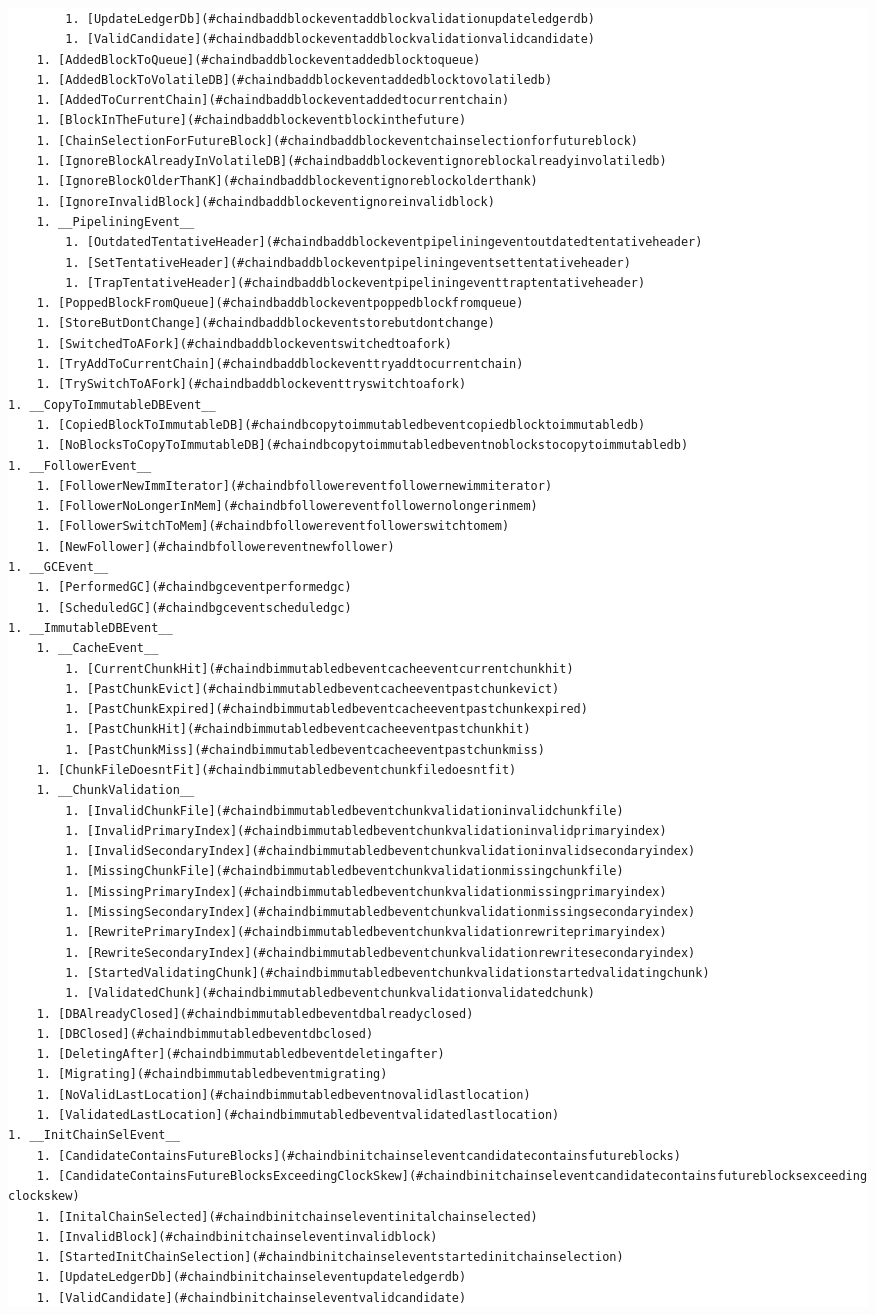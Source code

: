 			1. [UpdateLedgerDb](#chaindbaddblockeventaddblockvalidationupdateledgerdb)
			1. [ValidCandidate](#chaindbaddblockeventaddblockvalidationvalidcandidate)
		1. [AddedBlockToQueue](#chaindbaddblockeventaddedblocktoqueue)
		1. [AddedBlockToVolatileDB](#chaindbaddblockeventaddedblocktovolatiledb)
		1. [AddedToCurrentChain](#chaindbaddblockeventaddedtocurrentchain)
		1. [BlockInTheFuture](#chaindbaddblockeventblockinthefuture)
		1. [ChainSelectionForFutureBlock](#chaindbaddblockeventchainselectionforfutureblock)
		1. [IgnoreBlockAlreadyInVolatileDB](#chaindbaddblockeventignoreblockalreadyinvolatiledb)
		1. [IgnoreBlockOlderThanK](#chaindbaddblockeventignoreblockolderthank)
		1. [IgnoreInvalidBlock](#chaindbaddblockeventignoreinvalidblock)
		1. __PipeliningEvent__
			1. [OutdatedTentativeHeader](#chaindbaddblockeventpipeliningeventoutdatedtentativeheader)
			1. [SetTentativeHeader](#chaindbaddblockeventpipeliningeventsettentativeheader)
			1. [TrapTentativeHeader](#chaindbaddblockeventpipeliningeventtraptentativeheader)
		1. [PoppedBlockFromQueue](#chaindbaddblockeventpoppedblockfromqueue)
		1. [StoreButDontChange](#chaindbaddblockeventstorebutdontchange)
		1. [SwitchedToAFork](#chaindbaddblockeventswitchedtoafork)
		1. [TryAddToCurrentChain](#chaindbaddblockeventtryaddtocurrentchain)
		1. [TrySwitchToAFork](#chaindbaddblockeventtryswitchtoafork)
	1. __CopyToImmutableDBEvent__
		1. [CopiedBlockToImmutableDB](#chaindbcopytoimmutabledbeventcopiedblocktoimmutabledb)
		1. [NoBlocksToCopyToImmutableDB](#chaindbcopytoimmutabledbeventnoblockstocopytoimmutabledb)
	1. __FollowerEvent__
		1. [FollowerNewImmIterator](#chaindbfollowereventfollowernewimmiterator)
		1. [FollowerNoLongerInMem](#chaindbfollowereventfollowernolongerinmem)
		1. [FollowerSwitchToMem](#chaindbfollowereventfollowerswitchtomem)
		1. [NewFollower](#chaindbfollowereventnewfollower)
	1. __GCEvent__
		1. [PerformedGC](#chaindbgceventperformedgc)
		1. [ScheduledGC](#chaindbgceventscheduledgc)
	1. __ImmutableDBEvent__
		1. __CacheEvent__
			1. [CurrentChunkHit](#chaindbimmutabledbeventcacheeventcurrentchunkhit)
			1. [PastChunkEvict](#chaindbimmutabledbeventcacheeventpastchunkevict)
			1. [PastChunkExpired](#chaindbimmutabledbeventcacheeventpastchunkexpired)
			1. [PastChunkHit](#chaindbimmutabledbeventcacheeventpastchunkhit)
			1. [PastChunkMiss](#chaindbimmutabledbeventcacheeventpastchunkmiss)
		1. [ChunkFileDoesntFit](#chaindbimmutabledbeventchunkfiledoesntfit)
		1. __ChunkValidation__
			1. [InvalidChunkFile](#chaindbimmutabledbeventchunkvalidationinvalidchunkfile)
			1. [InvalidPrimaryIndex](#chaindbimmutabledbeventchunkvalidationinvalidprimaryindex)
			1. [InvalidSecondaryIndex](#chaindbimmutabledbeventchunkvalidationinvalidsecondaryindex)
			1. [MissingChunkFile](#chaindbimmutabledbeventchunkvalidationmissingchunkfile)
			1. [MissingPrimaryIndex](#chaindbimmutabledbeventchunkvalidationmissingprimaryindex)
			1. [MissingSecondaryIndex](#chaindbimmutabledbeventchunkvalidationmissingsecondaryindex)
			1. [RewritePrimaryIndex](#chaindbimmutabledbeventchunkvalidationrewriteprimaryindex)
			1. [RewriteSecondaryIndex](#chaindbimmutabledbeventchunkvalidationrewritesecondaryindex)
			1. [StartedValidatingChunk](#chaindbimmutabledbeventchunkvalidationstartedvalidatingchunk)
			1. [ValidatedChunk](#chaindbimmutabledbeventchunkvalidationvalidatedchunk)
		1. [DBAlreadyClosed](#chaindbimmutabledbeventdbalreadyclosed)
		1. [DBClosed](#chaindbimmutabledbeventdbclosed)
		1. [DeletingAfter](#chaindbimmutabledbeventdeletingafter)
		1. [Migrating](#chaindbimmutabledbeventmigrating)
		1. [NoValidLastLocation](#chaindbimmutabledbeventnovalidlastlocation)
		1. [ValidatedLastLocation](#chaindbimmutabledbeventvalidatedlastlocation)
	1. __InitChainSelEvent__
		1. [CandidateContainsFutureBlocks](#chaindbinitchainseleventcandidatecontainsfutureblocks)
		1. [CandidateContainsFutureBlocksExceedingClockSkew](#chaindbinitchainseleventcandidatecontainsfutureblocksexceedingclockskew)
		1. [InitalChainSelected](#chaindbinitchainseleventinitalchainselected)
		1. [InvalidBlock](#chaindbinitchainseleventinvalidblock)
		1. [StartedInitChainSelection](#chaindbinitchainseleventstartedinitchainselection)
		1. [UpdateLedgerDb](#chaindbinitchainseleventupdateledgerdb)
		1. [ValidCandidate](#chaindbinitchainseleventvalidcandidate)